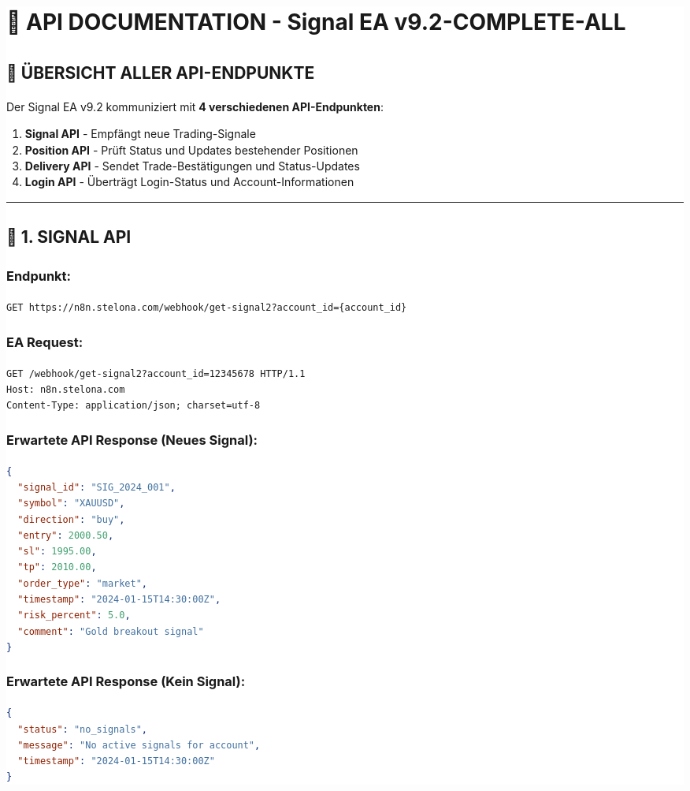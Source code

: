 # 📡 API DOCUMENTATION - Signal EA v9.2-COMPLETE-ALL

## 🎯 ÜBERSICHT ALLER API-ENDPUNKTE

Der Signal EA v9.2 kommuniziert mit **4 verschiedenen API-Endpunkten**:

1. **Signal API** - Empfängt neue Trading-Signale
2. **Position API** - Prüft Status und Updates bestehender Positionen
3. **Delivery API** - Sendet Trade-Bestätigungen und Status-Updates
4. **Login API** - Überträgt Login-Status und Account-Informationen

---

## 📡 1. SIGNAL API

### **Endpunkt:**
```
GET https://n8n.stelona.com/webhook/get-signal2?account_id={account_id}
```

### **EA Request:**
```http
GET /webhook/get-signal2?account_id=12345678 HTTP/1.1
Host: n8n.stelona.com
Content-Type: application/json; charset=utf-8
```

### **Erwartete API Response (Neues Signal):**
```json
{
  "signal_id": "SIG_2024_001",
  "symbol": "XAUUSD",
  "direction": "buy",
  "entry": 2000.50,
  "sl": 1995.00,
  "tp": 2010.00,
  "order_type": "market",
  "timestamp": "2024-01-15T14:30:00Z",
  "risk_percent": 5.0,
  "comment": "Gold breakout signal"
}
```

### **Erwartete API Response (Kein Signal):**
```json
{
  "status": "no_signals",
  "message": "No active signals for account",
  "timestamp": "2024-01-15T14:30:00Z"
}
```
